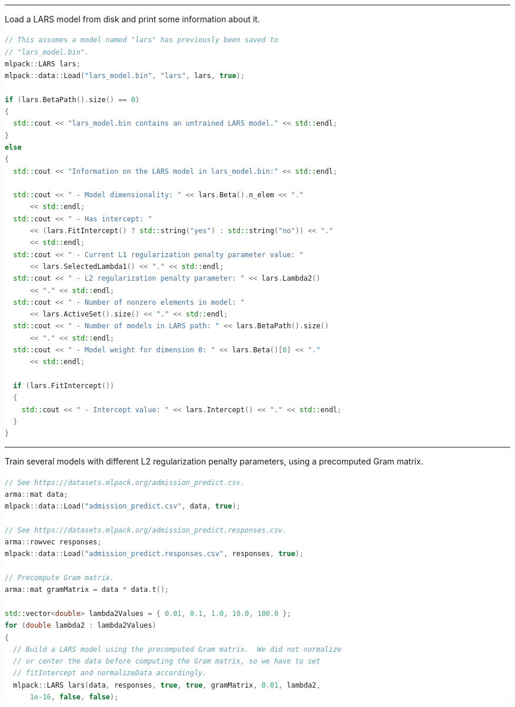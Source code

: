 
---

Load a LARS model from disk and print some information about it.

```c++
// This assumes a model named "lars" has previously been saved to
// "lars_model.bin".
mlpack::LARS lars;
mlpack::data::Load("lars_model.bin", "lars", lars, true);

if (lars.BetaPath().size() == 0)
{
  std::cout << "lars_model.bin contains an untrained LARS model." << std::endl;
}
else
{
  std::cout << "Information on the LARS model in lars_model.bin:" << std::endl;

  std::cout << " - Model dimensionality: " << lars.Beta().n_elem << "."
      << std::endl;
  std::cout << " - Has intercept: "
      << (lars.FitIntercept() ? std::string("yes") : std::string("no")) << "."
      << std::endl;
  std::cout << " - Current L1 regularization penalty parameter value: "
      << lars.SelectedLambda1() << "." << std::endl;
  std::cout << " - L2 regularization penalty parameter: " << lars.Lambda2()
      << "." << std::endl;
  std::cout << " - Number of nonzero elements in model: "
      << lars.ActiveSet().size() << "." << std::endl;
  std::cout << " - Number of models in LARS path: " << lars.BetaPath().size()
      << "." << std::endl;
  std::cout << " - Model weight for dimension 0: " << lars.Beta()[0] << "."
      << std::endl;

  if (lars.FitIntercept())
  {
    std::cout << " - Intercept value: " << lars.Intercept() << "." << std::endl;
  }
}
```

---

Train several models with different L2 regularization penalty parameters, using
a precomputed Gram matrix.

```c++
// See https://datasets.mlpack.org/admission_predict.csv.
arma::mat data;
mlpack::data::Load("admission_predict.csv", data, true);

// See https://datasets.mlpack.org/admission_predict.responses.csv.
arma::rowvec responses;
mlpack::data::Load("admission_predict.responses.csv", responses, true);

// Precompute Gram matrix.
arma::mat gramMatrix = data * data.t();

std::vector<double> lambda2Values = { 0.01, 0.1, 1.0, 10.0, 100.0 };
for (double lambda2 : lambda2Values)
{
  // Build a LARS model using the precomputed Gram matrix.  We did not normalize
  // or center the data before computing the Gram matrix, so we have to set
  // fitIntercept and normalizeData accordingly.
  mlpack::LARS lars(data, responses, true, true, gramMatrix, 0.01, lambda2,
      1e-16, false, false);
```